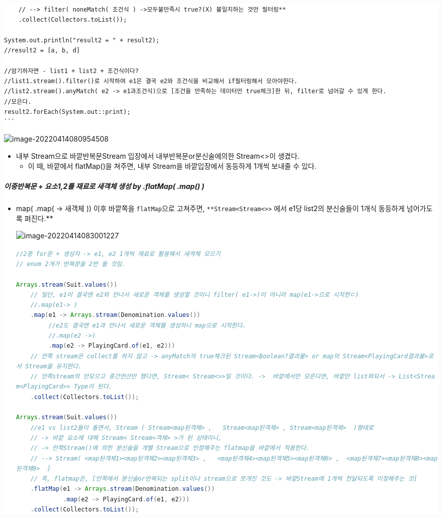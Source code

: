         // --> filter( noneMatch( 조건식 ) ->모두불만족시 true?(X) 불일치하는 것만 필터링**
        .collect(Collectors.toList());
    
    System.out.println("result2 = " + result2);
    //result2 = [a, b, d]
    
    //암기하자면 - list1 + list2 + 조건식이다?
    //list1.stream().filter()로 시작하여 e1은 결국 e2와 조건식을 비교해서 if필터링해서 모아야한다.
    //list2.stream().anyMatch( e2 -> e1과조건식)으로 [조건을 만족하는 데이터만 true체크]한 뒤, filter로 넘어갈 수 있게 한다.
    //모은다.
    result2.forEach(System.out::print);
    ```

    





![image-20220414080954508](https://raw.githubusercontent.com/is2js/screenshots/main/image-20220414080954508.png)

- 내부 Stream으로 바깥반복문Stream 입장에서 내부반복문or분신술에의한 Stream<>이 생겼다.
    - 이 때, 바깥에서 flatMap()을 쳐주면, 내부 Stream을 바깥입장에서 동등하게 1개씩 보내줄 수 있다.





##### 이중반복문 + 요소1,2를 재료로 새객체 생성 by .flatMap(  .map() ) 

- map( .map( -> 새객체 )) 이후 바깥쪽을 `flatMap`으로 고쳐주면, `**Stream<Stream<>>` 에서 e1당 list2의 분신술들이 1개식 동등하게 넘어가도록 펴진다.**

    ![image-20220414083001227](https://raw.githubusercontent.com/is2js/screenshots/main/image-20220414083001910.png)

    ```java
    //2중 for문 + 생성자 -> e1, e2 1개씩 재료로 활용해서 새객체 모으기
    // enum 2개가 반복문을 2번 돌 것임.
    
    Arrays.stream(Suit.values())
        // 일단, e1이 결국엔 e2와 만나서 새로운 객체를 생성할 것이니 filter( e1->)이 아니라 map(e1->으로 시작한ㄷ)
        //.map(e1-> )
        .map(e1 -> Arrays.stream(Denomination.values())
             //e2도 결국엔 e1과 만나서 새로운 객체를 생성하니 map으로 시작한다.
             //.map(e2 ->)
             .map(e2 -> PlayingCard.of(e1, e2)))
        // 안쪽 stream은 collect를 하지 않고 -> anyMatch의 true체크된 Stream<Boolean?결과물> or map의 Stream<PlayingCard결과물>로서 Stream을 유지한다.
        // 안쪽stream의 안모으고 중간연산만 했다면, Stream< Stream<>>일 것이다. ->  바깥에서만 모은다면, 바깥만 list화되서 -> List<Stream<PlayingCard>> Type이 된다.
        .collect(Collectors.toList());
    
    Arrays.stream(Suit.values())
        //e1 vs list2들이 돌면서, Stream ( Stream<map된객체> ,   Stream<map된객체> , Stream<map된객체>  )형태로
        // -> 바깥 요소에 대해 Stream< Stream<객체> >가 된 상태이니,
        // -> 안쪽Stream()에 의한 분신술을 개별 Stream으로 인정해주는 flatmap을 바깥에서 적용한다.
        // --> Stream( <map된객체1><map된객체2><map된객체3> ,   <map된객체4><map된객체5><map된객체6> ,  <map된객체7><map된객체8><map된객체9>  ]
        // 즉, flatmap은, [안쪽에서 분신술or반복되는 split이나 stream으로 쪼개진 것도 -> 바깥Stream에 1개씩 전달되도록 이정해주는 것]
        .flatMap(e1 -> Arrays.stream(Denomination.values())
                 .map(e2 -> PlayingCard.of(e1, e2)))
        .collect(Collectors.toList());
    ```
